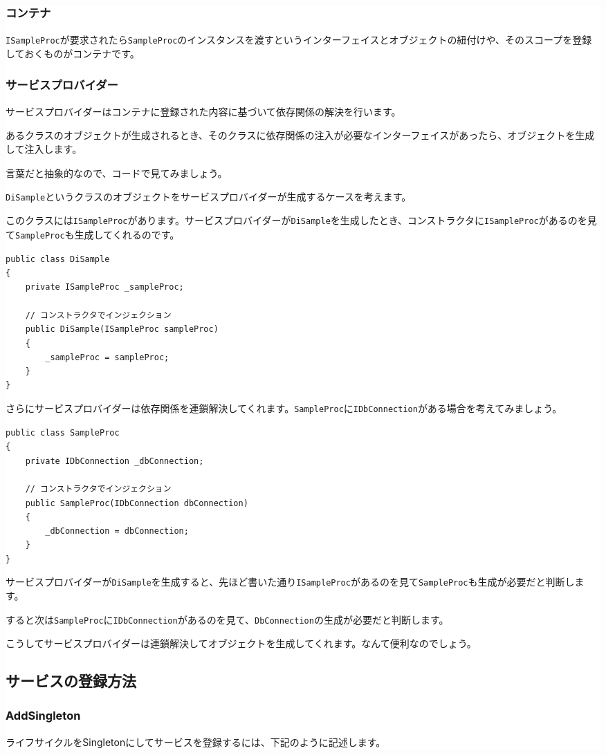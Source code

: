 ### コンテナ

`ISampleProc`が要求されたら`SampleProc`のインスタンスを渡すというインターフェイスとオブジェクトの紐付けや、そのスコープを登録しておくものがコンテナです。

### サービスプロバイダー

サービスプロバイダーはコンテナに登録された内容に基づいて依存関係の解決を行います。

あるクラスのオブジェクトが生成されるとき、そのクラスに依存関係の注入が必要なインターフェイスがあったら、オブジェクトを生成して注入します。

言葉だと抽象的なので、コードで見てみましょう。

`DiSample`というクラスのオブジェクトをサービスプロバイダーが生成するケースを考えます。

このクラスには`ISampleProc`があります。サービスプロバイダーが`DiSample`を生成したとき、コンストラクタに`ISampleProc`があるのを見て`SampleProc`も生成してくれるのです。

```cs:DiSample
public class DiSample
{
    private ISampleProc _sampleProc;

    // コンストラクタでインジェクション
    public DiSample(ISampleProc sampleProc)
    {
        _sampleProc = sampleProc;
    }
}
```

さらにサービスプロバイダーは依存関係を連鎖解決してくれます。`SampleProc`に`IDbConnection`がある場合を考えてみましょう。

```cs:DiSample
public class SampleProc
{
    private IDbConnection _dbConnection;

    // コンストラクタでインジェクション
    public SampleProc(IDbConnection dbConnection)
    {
        _dbConnection = dbConnection;
    }
}
```

サービスプロバイダーが`DiSample`を生成すると、先ほど書いた通り`ISampleProc`があるのを見て`SampleProc`も生成が必要だと判断します。

すると次は`SampleProc`に`IDbConnection`があるのを見て、`DbConnection`の生成が必要だと判断します。

こうしてサービスプロバイダーは連鎖解決してオブジェクトを生成してくれます。なんて便利なのでしょう。

## サービスの登録方法

### AddSingleton

ライフサイクルをSingletonにしてサービスを登録するには、下記のように記述します。
